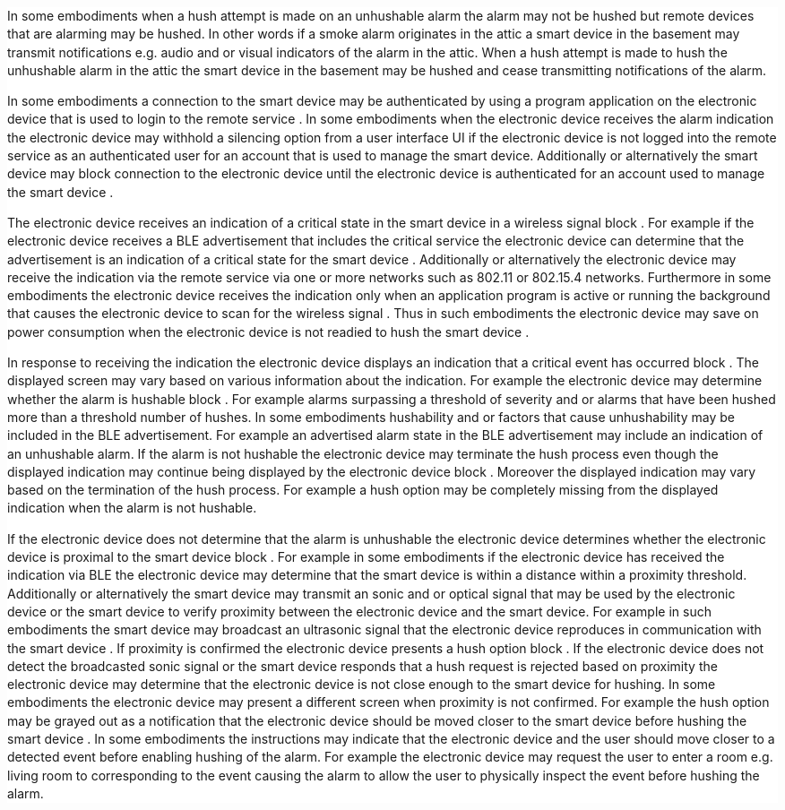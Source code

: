 In some embodiments when a hush attempt is made on an unhushable alarm the alarm may not be hushed but remote devices that are alarming may be hushed. In other words if a smoke alarm originates in the attic a smart device in the basement may transmit notifications e.g. audio and or visual indicators of the alarm in the attic. When a hush attempt is made to hush the unhushable alarm in the attic the smart device in the basement may be hushed and cease transmitting notifications of the alarm.

In some embodiments a connection to the smart device may be authenticated by using a program application on the electronic device that is used to login to the remote service . In some embodiments when the electronic device receives the alarm indication the electronic device may withhold a silencing option from a user interface UI if the electronic device is not logged into the remote service as an authenticated user for an account that is used to manage the smart device. Additionally or alternatively the smart device may block connection to the electronic device until the electronic device is authenticated for an account used to manage the smart device .

The electronic device receives an indication of a critical state in the smart device in a wireless signal block . For example if the electronic device receives a BLE advertisement that includes the critical service the electronic device can determine that the advertisement is an indication of a critical state for the smart device . Additionally or alternatively the electronic device may receive the indication via the remote service via one or more networks such as 802.11 or 802.15.4 networks. Furthermore in some embodiments the electronic device receives the indication only when an application program is active or running the background that causes the electronic device to scan for the wireless signal . Thus in such embodiments the electronic device may save on power consumption when the electronic device is not readied to hush the smart device .

In response to receiving the indication the electronic device displays an indication that a critical event has occurred block . The displayed screen may vary based on various information about the indication. For example the electronic device may determine whether the alarm is hushable block . For example alarms surpassing a threshold of severity and or alarms that have been hushed more than a threshold number of hushes. In some embodiments hushability and or factors that cause unhushability may be included in the BLE advertisement. For example an advertised alarm state in the BLE advertisement may include an indication of an unhushable alarm. If the alarm is not hushable the electronic device may terminate the hush process even though the displayed indication may continue being displayed by the electronic device block . Moreover the displayed indication may vary based on the termination of the hush process. For example a hush option may be completely missing from the displayed indication when the alarm is not hushable.

If the electronic device does not determine that the alarm is unhushable the electronic device determines whether the electronic device is proximal to the smart device block . For example in some embodiments if the electronic device has received the indication via BLE the electronic device may determine that the smart device is within a distance within a proximity threshold. Additionally or alternatively the smart device may transmit an sonic and or optical signal that may be used by the electronic device or the smart device to verify proximity between the electronic device and the smart device. For example in such embodiments the smart device may broadcast an ultrasonic signal that the electronic device reproduces in communication with the smart device . If proximity is confirmed the electronic device presents a hush option block . If the electronic device does not detect the broadcasted sonic signal or the smart device responds that a hush request is rejected based on proximity the electronic device may determine that the electronic device is not close enough to the smart device for hushing. In some embodiments the electronic device may present a different screen when proximity is not confirmed. For example the hush option may be grayed out as a notification that the electronic device should be moved closer to the smart device before hushing the smart device . In some embodiments the instructions may indicate that the electronic device and the user should move closer to a detected event before enabling hushing of the alarm. For example the electronic device may request the user to enter a room e.g. living room to corresponding to the event causing the alarm to allow the user to physically inspect the event before hushing the alarm.
